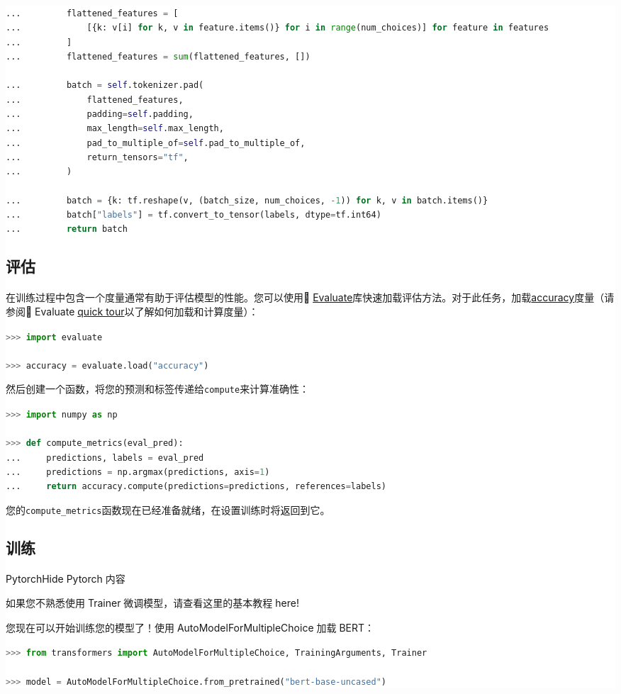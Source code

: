 ```py
...         flattened_features = [
...             [{k: v[i] for k, v in feature.items()} for i in range(num_choices)] for feature in features
...         ]
...         flattened_features = sum(flattened_features, [])

...         batch = self.tokenizer.pad(
...             flattened_features,
...             padding=self.padding,
...             max_length=self.max_length,
...             pad_to_multiple_of=self.pad_to_multiple_of,
...             return_tensors="tf",
...         )

...         batch = {k: tf.reshape(v, (batch_size, num_choices, -1)) for k, v in batch.items()}
...         batch["labels"] = tf.convert_to_tensor(labels, dtype=tf.int64)
...         return batch
```

## 评估

在训练过程中包含一个度量通常有助于评估模型的性能。您可以使用🤗 [Evaluate](https://huggingface.co/docs/evaluate/index)库快速加载评估方法。对于此任务，加载[accuracy](https://huggingface.co/spaces/evaluate-metric/accuracy)度量（请参阅🤗 Evaluate [quick tour](https://huggingface.co/docs/evaluate/a_quick_tour)以了解如何加载和计算度量）：

```py
>>> import evaluate

>>> accuracy = evaluate.load("accuracy")
```

然后创建一个函数，将您的预测和标签传递给`compute`来计算准确性：

```py
>>> import numpy as np

>>> def compute_metrics(eval_pred):
...     predictions, labels = eval_pred
...     predictions = np.argmax(predictions, axis=1)
...     return accuracy.compute(predictions=predictions, references=labels)
```

您的`compute_metrics`函数现在已经准备就绪，在设置训练时将返回到它。

## 训练

PytorchHide Pytorch 内容

如果您不熟悉使用 Trainer 微调模型，请查看这里的基本教程 here!

您现在可以开始训练您的模型了！使用 AutoModelForMultipleChoice 加载 BERT：

```py
>>> from transformers import AutoModelForMultipleChoice, TrainingArguments, Trainer

>>> model = AutoModelForMultipleChoice.from_pretrained("bert-base-uncased")
```
